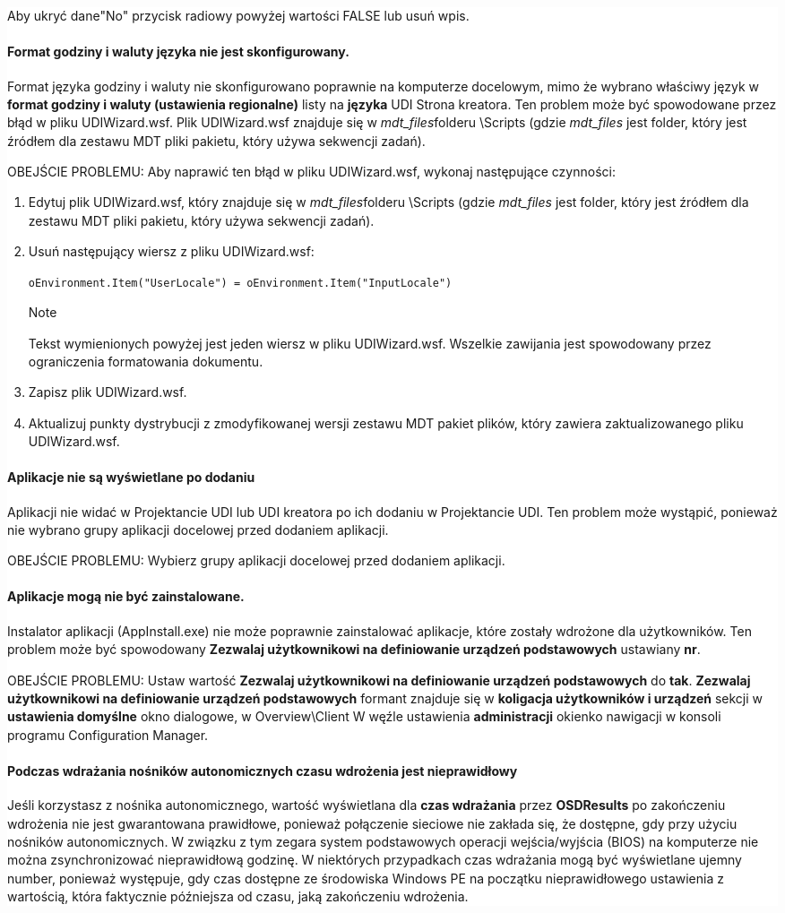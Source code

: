  Aby ukryć dane"No" przycisk radiowy powyżej wartości FALSE lub usuń wpis.  

#### <a name="the-time-and-currency-language-format-is-not-configured"></a>Format godziny i waluty języka nie jest skonfigurowany.  
 Format języka godziny i waluty nie skonfigurowano poprawnie na komputerze docelowym, mimo że wybrano właściwy język w **format godziny i waluty (ustawienia regionalne)** listy na **języka** UDI Strona kreatora. Ten problem może być spowodowane przez błąd w pliku UDIWizard.wsf. Plik UDIWizard.wsf znajduje się w *mdt_files*folderu \Scripts (gdzie *mdt_files* jest folder, który jest źródłem dla zestawu MDT pliki pakietu, który używa sekwencji zadań).  

 OBEJŚCIE PROBLEMU: Aby naprawić ten błąd w pliku UDIWizard.wsf, wykonaj następujące czynności:  

1.  Edytuj plik UDIWizard.wsf, który znajduje się w *mdt_files*folderu \Scripts (gdzie *mdt_files* jest folder, który jest źródłem dla zestawu MDT pliki pakietu, który używa sekwencji zadań).  

2.  Usuń następujący wiersz z pliku UDIWizard.wsf:  

    ```  
    oEnvironment.Item("UserLocale") = oEnvironment.Item("InputLocale")  
    ```  

    > [!NOTE]
    >  Tekst wymienionych powyżej jest jeden wiersz w pliku UDIWizard.wsf. Wszelkie zawijania jest spowodowany przez ograniczenia formatowania dokumentu.  

3.  Zapisz plik UDIWizard.wsf.  

4.  Aktualizuj punkty dystrybucji z zmodyfikowanej wersji zestawu MDT pakiet plików, który zawiera zaktualizowanego pliku UDIWizard.wsf.  

#### <a name="applications-do-not-appear-after-added"></a>Aplikacje nie są wyświetlane po dodaniu  
 Aplikacji nie widać w Projektancie UDI lub UDI kreatora po ich dodaniu w Projektancie UDI. Ten problem może wystąpić, ponieważ nie wybrano grupy aplikacji docelowej przed dodaniem aplikacji.  

 OBEJŚCIE PROBLEMU: Wybierz grupy aplikacji docelowej przed dodaniem aplikacji.  

#### <a name="applications-may-not-be-installed"></a>Aplikacje mogą nie być zainstalowane.  
 Instalator aplikacji (AppInstall.exe) nie może poprawnie zainstalować aplikacje, które zostały wdrożone dla użytkowników. Ten problem może być spowodowany **Zezwalaj użytkownikowi na definiowanie urządzeń podstawowych** ustawiany **nr**.  

 OBEJŚCIE PROBLEMU: Ustaw wartość **Zezwalaj użytkownikowi na definiowanie urządzeń podstawowych** do **tak**. **Zezwalaj użytkownikowi na definiowanie urządzeń podstawowych** formant znajduje się w **koligacja użytkowników i urządzeń** sekcji w **ustawienia domyślne** okno dialogowe, w Overview\Client W węźle ustawienia **administracji** okienko nawigacji w konsoli programu Configuration Manager.  

#### <a name="deployment-time-is-not-correct-during-stand-alone-media-deployment"></a>Podczas wdrażania nośników autonomicznych czasu wdrożenia jest nieprawidłowy  
 Jeśli korzystasz z nośnika autonomicznego, wartość wyświetlana dla **czas wdrażania** przez **OSDResults** po zakończeniu wdrożenia nie jest gwarantowana prawidłowe, ponieważ połączenie sieciowe nie zakłada się, że dostępne, gdy przy użyciu nośników autonomicznych. W związku z tym zegara system podstawowych operacji wejścia/wyjścia (BIOS) na komputerze nie można zsynchronizować nieprawidłową godzinę. W niektórych przypadkach czas wdrażania mogą być wyświetlane ujemny number, ponieważ występuje, gdy czas dostępne ze środowiska Windows PE na początku nieprawidłowego ustawienia z wartością, która faktycznie późniejsza od czasu, jaką zakończeniu wdrożenia.  
